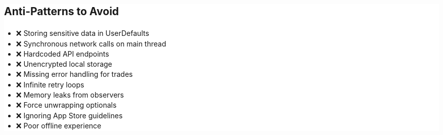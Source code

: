 
## Anti-Patterns to Avoid
- ❌ Storing sensitive data in UserDefaults
- ❌ Synchronous network calls on main thread
- ❌ Hardcoded API endpoints
- ❌ Unencrypted local storage
- ❌ Missing error handling for trades
- ❌ Infinite retry loops
- ❌ Memory leaks from observers
- ❌ Force unwrapping optionals
- ❌ Ignoring App Store guidelines
- ❌ Poor offline experience
